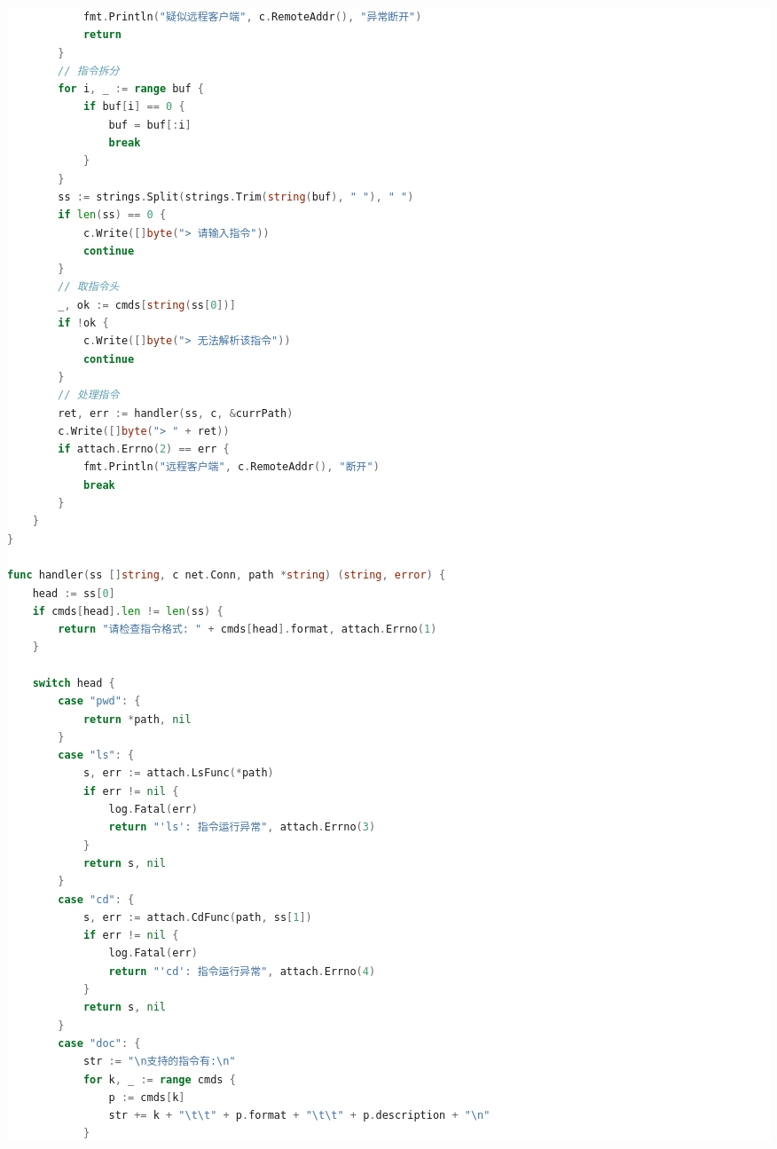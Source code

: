```go
			fmt.Println("疑似远程客户端", c.RemoteAddr(), "异常断开")
			return
		}
		// 指令拆分
		for i, _ := range buf {
			if buf[i] == 0 {
				buf = buf[:i]
				break
			}
		}
		ss := strings.Split(strings.Trim(string(buf), " "), " ")
		if len(ss) == 0 {
			c.Write([]byte("> 请输入指令"))
			continue
		}
		// 取指令头
		_, ok := cmds[string(ss[0])]
		if !ok {
			c.Write([]byte("> 无法解析该指令"))
			continue
		}
		// 处理指令
		ret, err := handler(ss, c, &currPath)
		c.Write([]byte("> " + ret))
		if attach.Errno(2) == err {
			fmt.Println("远程客户端", c.RemoteAddr(), "断开")
			break
		}
	}
}

func handler(ss []string, c net.Conn, path *string) (string, error) {
	head := ss[0]
	if cmds[head].len != len(ss) {
		return "请检查指令格式: " + cmds[head].format, attach.Errno(1)
	}
	
	switch head {
		case "pwd": {
			return *path, nil
		}
		case "ls": {
			s, err := attach.LsFunc(*path)
			if err != nil {
				log.Fatal(err)
				return "'ls': 指令运行异常", attach.Errno(3)
			}
			return s, nil
		}
		case "cd": {
			s, err := attach.CdFunc(path, ss[1])
			if err != nil {
				log.Fatal(err)
				return "'cd': 指令运行异常", attach.Errno(4)
			}
			return s, nil
		}
		case "doc": {
			str := "\n支持的指令有:\n"
			for k, _ := range cmds {
				p := cmds[k]
				str += k + "\t\t" + p.format + "\t\t" + p.description + "\n"
			}
```